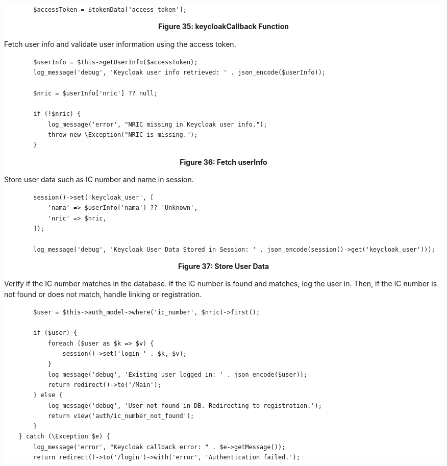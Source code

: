 ```
        $accessToken = $tokenData['access_token'];
```

<div align="center">

**Figure 35: keycloakCallback Function**

</div>

Fetch user info and validate user information using the access token.

<a id="_bookmark94"></a>

```
        $userInfo = $this->getUserInfo($accessToken);
        log_message('debug', 'Keycloak user info retrieved: ' . json_encode($userInfo));

        $nric = $userInfo['nric'] ?? null;

        if (!$nric) {
            log_message('error', "NRIC missing in Keycloak user info.");
            throw new \Exception("NRIC is missing.");
        }
```

<div align="center">

**Figure 36: Fetch userInfo**

</div>

Store user data such as IC number and name in session.

<a id="_bookmark95"></a>

```
        session()->set('keycloak_user', [
            'nama' => $userInfo['nama'] ?? 'Unknown',
            'nric' => $nric,
        ]);

        log_message('debug', 'Keycloak User Data Stored in Session: ' . json_encode(session()->get('keycloak_user')));
```

<div align="center">

**Figure 37: Store User Data**

</div>

Verify if the IC number matches in the database. If the IC number is found and matches, log the user in. Then, if the IC number is not found or does not match, handle linking or registration.

<a id="_bookmark96"></a>

```
        $user = $this->auth_model->where('ic_number', $nric)->first();

        if ($user) {
            foreach ($user as $k => $v) {
                session()->set('login_' . $k, $v);
            }
            log_message('debug', 'Existing user logged in: ' . json_encode($user));
            return redirect()->to('/Main');
        } else {
            log_message('debug', 'User not found in DB. Redirecting to registration.');
            return view('auth/ic_number_not_found');
        }
    } catch (\Exception $e) {
        log_message('error', "Keycloak callback error: " . $e->getMessage());
        return redirect()->to('/login')->with('error', 'Authentication failed.');
```